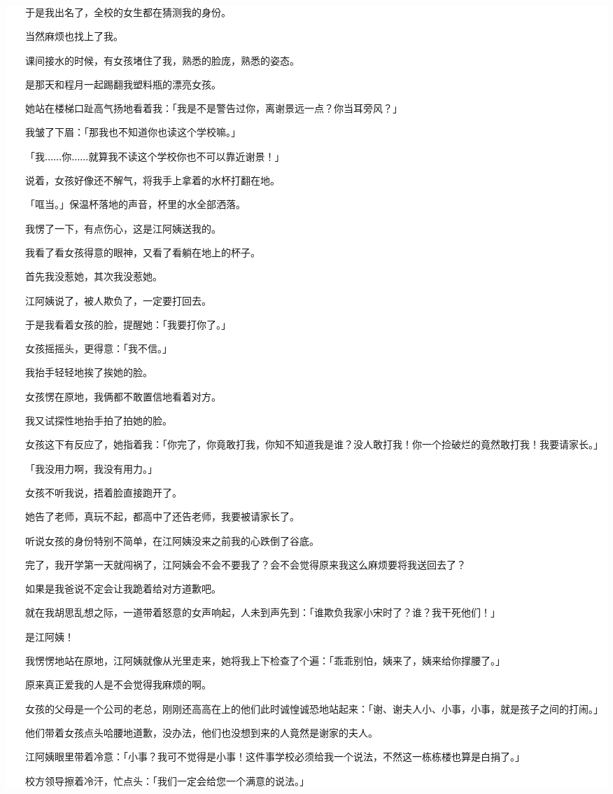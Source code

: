 &emsp;&emsp;于是我出名了，全校的女生都在猜测我的身份。  
  
&emsp;&emsp;当然麻烦也找上了我。  
  
&emsp;&emsp;课间接水的时候，有女孩堵住了我，熟悉的脸庞，熟悉的姿态。  
  
&emsp;&emsp;是那天和程月一起踢翻我塑料瓶的漂亮女孩。  
  
&emsp;&emsp;她站在楼梯口趾高气扬地看着我：「我是不是警告过你，离谢景远一点？你当耳旁风？」  
  
&emsp;&emsp;我皱了下眉：「那我也不知道你也读这个学校嘛。」  
  
&emsp;&emsp;「我……你……就算我不读这个学校你也不可以靠近谢景！」  
  
&emsp;&emsp;说着，女孩好像还不解气，将我手上拿着的水杯打翻在地。  
  
&emsp;&emsp;「哐当。」保温杯落地的声音，杯里的水全部洒落。  
  
&emsp;&emsp;我愣了一下，有点伤心，这是江阿姨送我的。  
  
&emsp;&emsp;我看了看女孩得意的眼神，又看了看躺在地上的杯子。  
  
&emsp;&emsp;首先我没惹她，其次我没惹她。  
  
&emsp;&emsp;江阿姨说了，被人欺负了，一定要打回去。  
  
&emsp;&emsp;于是我看着女孩的脸，提醒她：「我要打你了。」  
  
&emsp;&emsp;女孩摇摇头，更得意：「我不信。」  
  
&emsp;&emsp;我抬手轻轻地挨了挨她的脸。  
  
&emsp;&emsp;女孩愣在原地，我俩都不敢置信地看着对方。  
  
&emsp;&emsp;我又试探性地抬手拍了拍她的脸。  
  
&emsp;&emsp;女孩这下有反应了，她指着我：「你完了，你竟敢打我，你知不知道我是谁？没人敢打我！你一个捡破烂的竟然敢打我！我要请家长。」  
  
&emsp;&emsp;「我没用力啊，我没有用力。」  
  
&emsp;&emsp;女孩不听我说，捂着脸直接跑开了。  
  
&emsp;&emsp;她告了老师，真玩不起，都高中了还告老师，我要被请家长了。  
  
&emsp;&emsp;听说女孩的身份特别不简单，在江阿姨没来之前我的心跌倒了谷底。  
  
&emsp;&emsp;完了，我开学第一天就闯祸了，江阿姨会不会不要我了？会不会觉得原来我这么麻烦要将我送回去了？  
  
&emsp;&emsp;如果是我爸说不定会让我跪着给对方道歉吧。  
  
&emsp;&emsp;就在我胡思乱想之际，一道带着怒意的女声响起，人未到声先到：「谁欺负我家小宋时了？谁？我干死他们！」  
  
&emsp;&emsp;是江阿姨！  
  
&emsp;&emsp;我愣愣地站在原地，江阿姨就像从光里走来，她将我上下检查了个遍：「乖乖别怕，姨来了，姨来给你撑腰了。」  
  
&emsp;&emsp;原来真正爱我的人是不会觉得我麻烦的啊。  
  
&emsp;&emsp;女孩的父母是一个公司的老总，刚刚还高高在上的他们此时诚惶诚恐地站起来：「谢、谢夫人小、小事，小事，就是孩子之间的打闹。」  
  
&emsp;&emsp;他们带着女孩点头哈腰地道歉，没办法，他们也没想到来的人竟然是谢家的夫人。  
  
&emsp;&emsp;江阿姨眼里带着冷意：「小事？我可不觉得是小事！这件事学校必须给我一个说法，不然这一栋栋楼也算是白捐了。」  
  
&emsp;&emsp;校方领导擦着冷汗，忙点头：「我们一定会给您一个满意的说法。」  
  
